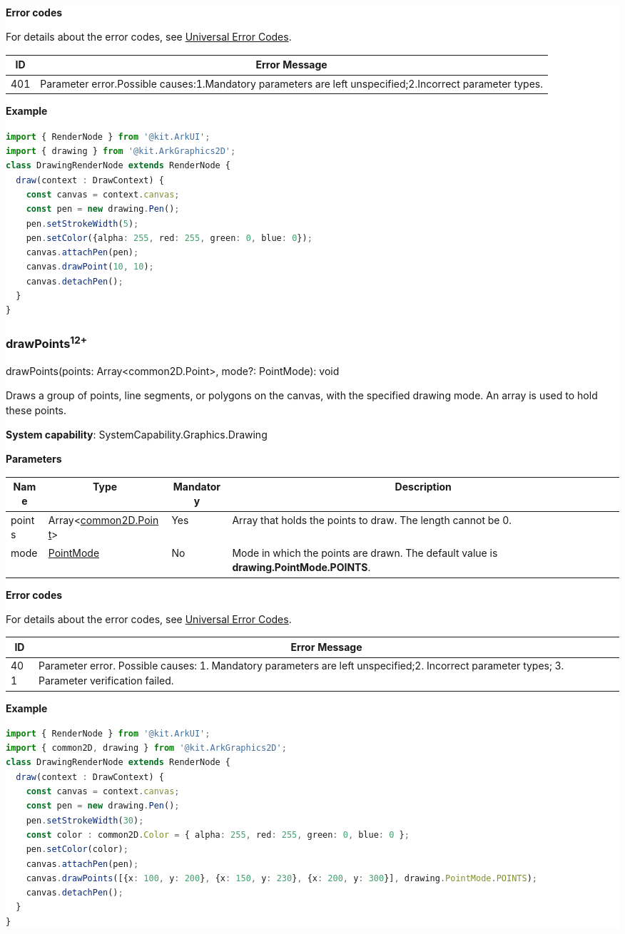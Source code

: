 **Error codes**

For details about the error codes, see [Universal Error Codes](../errorcode-universal.md).

| ID| Error Message|
| ------- | --------------------------------------------|
| 401 | Parameter error.Possible causes:1.Mandatory parameters are left unspecified;2.Incorrect parameter types. |

**Example**

```ts
import { RenderNode } from '@kit.ArkUI';
import { drawing } from '@kit.ArkGraphics2D';
class DrawingRenderNode extends RenderNode {
  draw(context : DrawContext) {
    const canvas = context.canvas;
    const pen = new drawing.Pen();
    pen.setStrokeWidth(5);
    pen.setColor({alpha: 255, red: 255, green: 0, blue: 0});
    canvas.attachPen(pen);
    canvas.drawPoint(10, 10);
    canvas.detachPen();
  }
}
```

### drawPoints<sup>12+</sup>

drawPoints(points: Array\<common2D.Point>, mode?: PointMode): void

Draws a group of points, line segments, or polygons on the canvas, with the specified drawing mode. An array is used to hold these points.

**System capability**: SystemCapability.Graphics.Drawing

**Parameters**

| Name | Type                                      | Mandatory  | Description       |
| ---- | ---------------------------------------- | ---- | --------- |
| points  | Array\<[common2D.Point](js-apis-graphics-common2D.md#point)> | Yes   | Array that holds the points to draw. The length cannot be 0.  |
| mode | [PointMode](#pointmode12)                  | No   | Mode in which the points are drawn. The default value is **drawing.PointMode.POINTS**.|

**Error codes**

For details about the error codes, see [Universal Error Codes](../errorcode-universal.md).

| ID| Error Message|
| ------- | --------------------------------------------|
| 401 | Parameter error. Possible causes: 1. Mandatory parameters are left unspecified;2. Incorrect parameter types; 3. Parameter verification failed.|

**Example**

```ts
import { RenderNode } from '@kit.ArkUI';
import { common2D, drawing } from '@kit.ArkGraphics2D';
class DrawingRenderNode extends RenderNode {
  draw(context : DrawContext) {
    const canvas = context.canvas;
    const pen = new drawing.Pen();
    pen.setStrokeWidth(30);
    const color : common2D.Color = { alpha: 255, red: 255, green: 0, blue: 0 };
    pen.setColor(color);
    canvas.attachPen(pen);
    canvas.drawPoints([{x: 100, y: 200}, {x: 150, y: 230}, {x: 200, y: 300}], drawing.PointMode.POINTS);
    canvas.detachPen();
  }
}
```